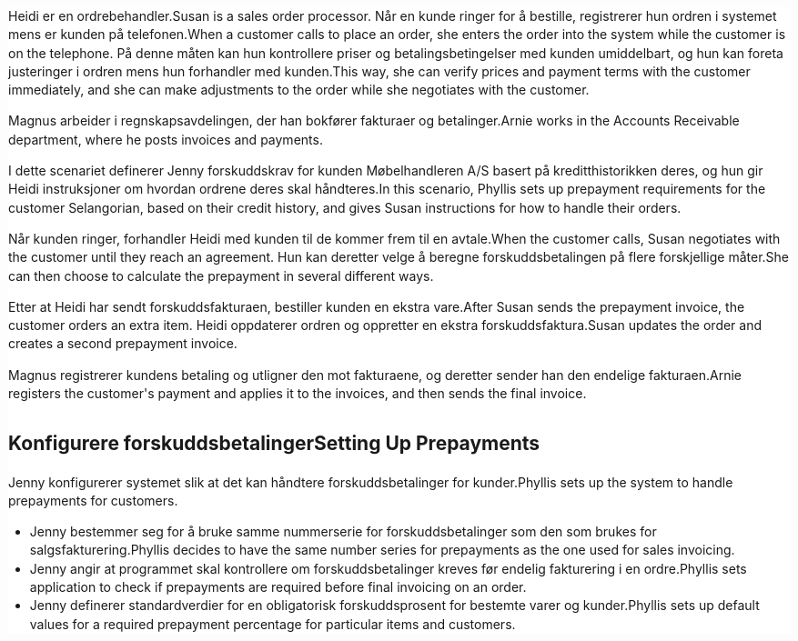  <span data-ttu-id="b52d8-132">Heidi er en ordrebehandler.</span><span class="sxs-lookup"><span data-stu-id="b52d8-132">Susan is a sales order processor.</span></span> <span data-ttu-id="b52d8-133">Når en kunde ringer for å bestille, registrerer hun ordren i systemet mens er kunden på telefonen.</span><span class="sxs-lookup"><span data-stu-id="b52d8-133">When a customer calls to place an order, she enters the order into the system while the customer is on the telephone.</span></span> <span data-ttu-id="b52d8-134">På denne måten kan hun kontrollere priser og betalingsbetingelser med kunden umiddelbart, og hun kan foreta justeringer i ordren mens hun forhandler med kunden.</span><span class="sxs-lookup"><span data-stu-id="b52d8-134">This way, she can verify prices and payment terms with the customer immediately, and she can make adjustments to the order while she negotiates with the customer.</span></span>  

 <span data-ttu-id="b52d8-135">Magnus arbeider i regnskapsavdelingen, der han bokfører fakturaer og betalinger.</span><span class="sxs-lookup"><span data-stu-id="b52d8-135">Arnie works in the Accounts Receivable department, where he posts invoices and payments.</span></span>  

 <span data-ttu-id="b52d8-136">I dette scenariet definerer Jenny forskuddskrav for kunden Møbelhandleren A/S basert på kreditthistorikken deres, og hun gir Heidi instruksjoner om hvordan ordrene deres skal håndteres.</span><span class="sxs-lookup"><span data-stu-id="b52d8-136">In this scenario, Phyllis sets up prepayment requirements for the customer Selangorian, based on their credit history, and gives Susan instructions for how to handle their orders.</span></span>  

 <span data-ttu-id="b52d8-137">Når kunden ringer, forhandler Heidi med kunden til de kommer frem til en avtale.</span><span class="sxs-lookup"><span data-stu-id="b52d8-137">When the customer calls, Susan negotiates with the customer until they reach an agreement.</span></span> <span data-ttu-id="b52d8-138">Hun kan deretter velge å beregne forskuddsbetalingen på flere forskjellige måter.</span><span class="sxs-lookup"><span data-stu-id="b52d8-138">She can then choose to calculate the prepayment in several different ways.</span></span>  

 <span data-ttu-id="b52d8-139">Etter at Heidi har sendt forskuddsfakturaen, bestiller kunden en ekstra vare.</span><span class="sxs-lookup"><span data-stu-id="b52d8-139">After Susan sends the prepayment invoice, the customer orders an extra item.</span></span> <span data-ttu-id="b52d8-140">Heidi oppdaterer ordren og oppretter en ekstra forskuddsfaktura.</span><span class="sxs-lookup"><span data-stu-id="b52d8-140">Susan updates the order and creates a second prepayment invoice.</span></span>  

 <span data-ttu-id="b52d8-141">Magnus registrerer kundens betaling og utligner den mot fakturaene, og deretter sender han den endelige fakturaen.</span><span class="sxs-lookup"><span data-stu-id="b52d8-141">Arnie registers the customer's payment and applies it to the invoices, and then sends the final invoice.</span></span>  

## <a name="setting-up-prepayments"></a><span data-ttu-id="b52d8-142">Konfigurere forskuddsbetalinger</span><span class="sxs-lookup"><span data-stu-id="b52d8-142">Setting Up Prepayments</span></span>

<span data-ttu-id="b52d8-143">Jenny konfigurerer systemet slik at det kan håndtere forskuddsbetalinger for kunder.</span><span class="sxs-lookup"><span data-stu-id="b52d8-143">Phyllis sets up the system to handle prepayments for customers.</span></span>  

-  <span data-ttu-id="b52d8-144">Jenny bestemmer seg for å bruke samme nummerserie for forskuddsbetalinger som den som brukes for salgsfakturering.</span><span class="sxs-lookup"><span data-stu-id="b52d8-144">Phyllis decides to have the same number series for prepayments as the one used for sales invoicing.</span></span>  
-  <span data-ttu-id="b52d8-145">Jenny angir at programmet skal kontrollere om forskuddsbetalinger kreves før endelig fakturering i en ordre.</span><span class="sxs-lookup"><span data-stu-id="b52d8-145">Phyllis sets application to check if prepayments are required before final invoicing on an order.</span></span>  
-  <span data-ttu-id="b52d8-146">Jenny definerer standardverdier for en obligatorisk forskuddsprosent for bestemte varer og kunder.</span><span class="sxs-lookup"><span data-stu-id="b52d8-146">Phyllis sets up default values for a required prepayment percentage for particular items and customers.</span></span>  
